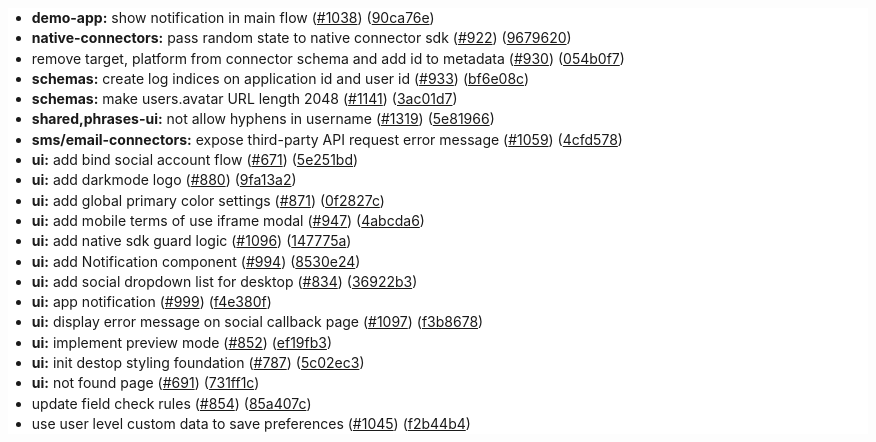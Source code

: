 * **demo-app:** show notification in main flow ([#1038](https://github.com/logto-io/logto/issues/1038)) ([90ca76e](https://github.com/logto-io/logto/commit/90ca76eeb5460b66d2241f137f179bf4d5d6ae37))
* **native-connectors:** pass random state to native connector sdk ([#922](https://github.com/logto-io/logto/issues/922)) ([9679620](https://github.com/logto-io/logto/commit/96796203dd4247d7ecdee044f13f3d57f04ca461))
* remove target, platform from connector schema and add id to metadata ([#930](https://github.com/logto-io/logto/issues/930)) ([054b0f7](https://github.com/logto-io/logto/commit/054b0f7b6a6dfed66540042ea69b0721126fe695))
* **schemas:** create log indices on application id and user id ([#933](https://github.com/logto-io/logto/issues/933)) ([bf6e08c](https://github.com/logto-io/logto/commit/bf6e08c37233da372bc5570f9855df023704a93b))
* **schemas:** make users.avatar URL length 2048 ([#1141](https://github.com/logto-io/logto/issues/1141)) ([3ac01d7](https://github.com/logto-io/logto/commit/3ac01d72f9d30eca5836dcfbddd1700ebb3ddac1))
* **shared,phrases-ui:** not allow hyphens in username ([#1319](https://github.com/logto-io/logto/issues/1319)) ([5e81966](https://github.com/logto-io/logto/commit/5e819665c7c1d584ff5cff25e4e0723122be78b2))
* **sms/email-connectors:** expose third-party API request error message ([#1059](https://github.com/logto-io/logto/issues/1059)) ([4cfd578](https://github.com/logto-io/logto/commit/4cfd5788d24d55017a8ace53fed99082f87691cb))
* **ui:** add bind social account flow ([#671](https://github.com/logto-io/logto/issues/671)) ([5e251bd](https://github.com/logto-io/logto/commit/5e251bdc0818195d7eb104488bdb8a3194205bdd))
* **ui:** add darkmode logo ([#880](https://github.com/logto-io/logto/issues/880)) ([9fa13a2](https://github.com/logto-io/logto/commit/9fa13a24ae2e1b3024b3ef2169736d27847f04eb))
* **ui:** add global primary color settings ([#871](https://github.com/logto-io/logto/issues/871)) ([0f2827c](https://github.com/logto-io/logto/commit/0f2827ccb873bf30e44209da39803ac6cc839af2))
* **ui:** add mobile terms of use iframe modal ([#947](https://github.com/logto-io/logto/issues/947)) ([4abcda6](https://github.com/logto-io/logto/commit/4abcda6820f0d824d110ee3ddd6d457433dfbf26))
* **ui:** add native sdk guard logic ([#1096](https://github.com/logto-io/logto/issues/1096)) ([147775a](https://github.com/logto-io/logto/commit/147775a8f45dbb5bbf05b3bf1b7c11c0a8acf4a4))
* **ui:** add Notification component ([#994](https://github.com/logto-io/logto/issues/994)) ([8530e24](https://github.com/logto-io/logto/commit/8530e249aa6d63efe594a08f800be4bfb43ed77e))
* **ui:** add social dropdown list for desktop ([#834](https://github.com/logto-io/logto/issues/834)) ([36922b3](https://github.com/logto-io/logto/commit/36922b343f06daa1c7d4125bd0066ec06962123d))
* **ui:** app notification ([#999](https://github.com/logto-io/logto/issues/999)) ([f4e380f](https://github.com/logto-io/logto/commit/f4e380f0b1b815314b24cec1c9013d9f3bb806a7))
* **ui:** display error message on social callback page ([#1097](https://github.com/logto-io/logto/issues/1097)) ([f3b8678](https://github.com/logto-io/logto/commit/f3b8678a8c5e938276208c222242c3fedf4d397a))
* **ui:** implement preview mode ([#852](https://github.com/logto-io/logto/issues/852)) ([ef19fb3](https://github.com/logto-io/logto/commit/ef19fb3d27a84509613b1f1d47819c06e9a6e9d1))
* **ui:** init destop styling foundation ([#787](https://github.com/logto-io/logto/issues/787)) ([5c02ec3](https://github.com/logto-io/logto/commit/5c02ec3bdae162bd83d26c56f7ae34ee6e505ca2))
* **ui:** not found page ([#691](https://github.com/logto-io/logto/issues/691)) ([731ff1c](https://github.com/logto-io/logto/commit/731ff1cbdca76104845dcf3d1223953ce8e5af93))
* update field check rules ([#854](https://github.com/logto-io/logto/issues/854)) ([85a407c](https://github.com/logto-io/logto/commit/85a407c5f6f76fed0513acd6fb41943413935b5a))
* use user level custom data to save preferences ([#1045](https://github.com/logto-io/logto/issues/1045)) ([f2b44b4](https://github.com/logto-io/logto/commit/f2b44b49f9763b365b0062000146fee2b8df72a9))

